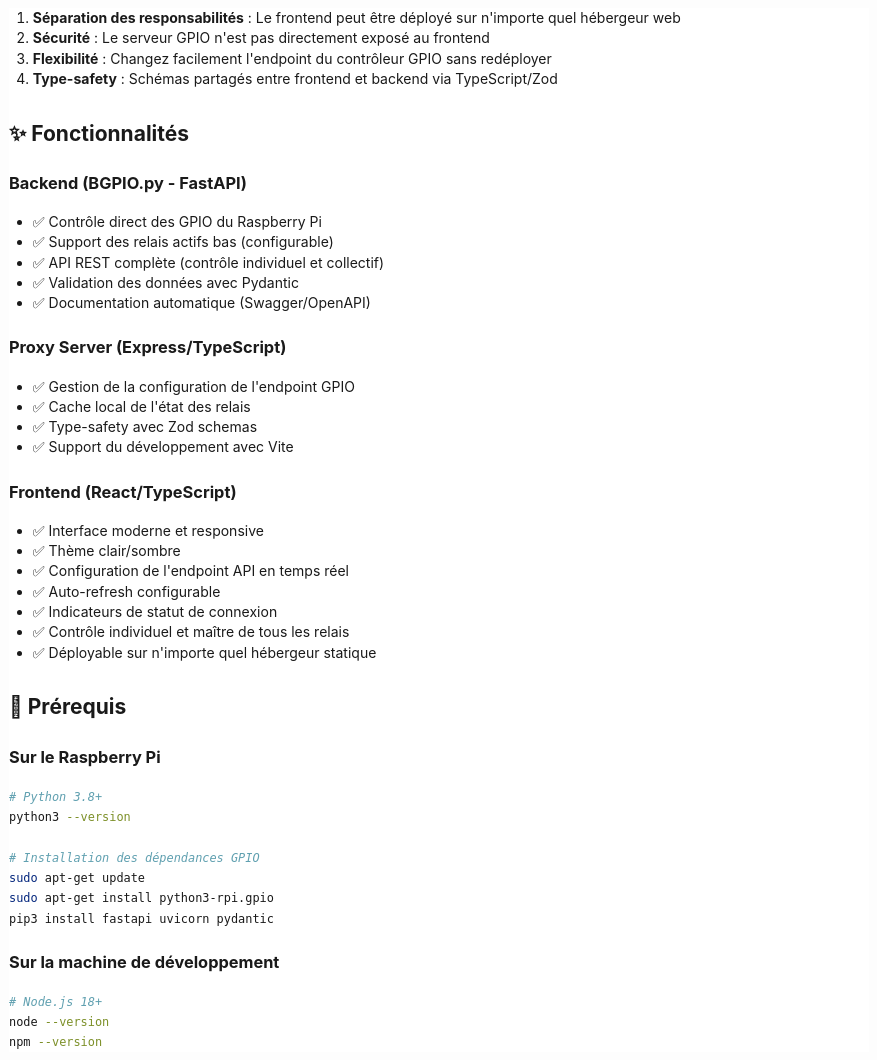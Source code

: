 1. **Séparation des responsabilités** : Le frontend peut être déployé sur n'importe quel hébergeur web
2. **Sécurité** : Le serveur GPIO n'est pas directement exposé au frontend
3. **Flexibilité** : Changez facilement l'endpoint du contrôleur GPIO sans redéployer
4. **Type-safety** : Schémas partagés entre frontend et backend via TypeScript/Zod

## ✨ Fonctionnalités

### Backend (BGPIO.py - FastAPI)
- ✅ Contrôle direct des GPIO du Raspberry Pi
- ✅ Support des relais actifs bas (configurable)
- ✅ API REST complète (contrôle individuel et collectif)
- ✅ Validation des données avec Pydantic
- ✅ Documentation automatique (Swagger/OpenAPI)

### Proxy Server (Express/TypeScript)
- ✅ Gestion de la configuration de l'endpoint GPIO
- ✅ Cache local de l'état des relais
- ✅ Type-safety avec Zod schemas
- ✅ Support du développement avec Vite

### Frontend (React/TypeScript)
- ✅ Interface moderne et responsive
- ✅ Thème clair/sombre
- ✅ Configuration de l'endpoint API en temps réel
- ✅ Auto-refresh configurable
- ✅ Indicateurs de statut de connexion
- ✅ Contrôle individuel et maître de tous les relais
- ✅ Déployable sur n'importe quel hébergeur statique

## 🔧 Prérequis

### Sur le Raspberry Pi
```bash
# Python 3.8+
python3 --version

# Installation des dépendances GPIO
sudo apt-get update
sudo apt-get install python3-rpi.gpio
pip3 install fastapi uvicorn pydantic
```

### Sur la machine de développement
```bash
# Node.js 18+
node --version
npm --version
```
